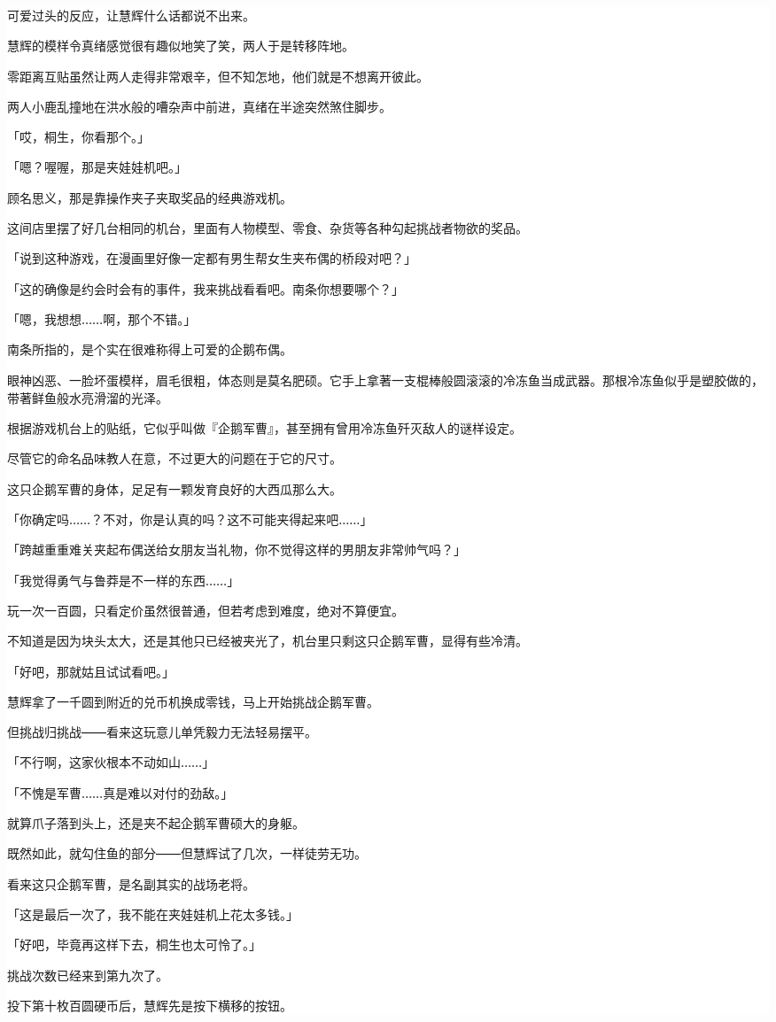 可爱过头的反应，让慧辉什么话都说不出来。

慧辉的模样令真绪感觉很有趣似地笑了笑，两人于是转移阵地。

零距离互贴虽然让两人走得非常艰辛，但不知怎地，他们就是不想离开彼此。

两人小鹿乱撞地在洪水般的嘈杂声中前进，真绪在半途突然煞住脚步。

「哎，桐生，你看那个。」

「嗯？喔喔，那是夹娃娃机吧。」

顾名思义，那是靠操作夹子夹取奖品的经典游戏机。

这间店里摆了好几台相同的机台，里面有人物模型、零食、杂货等各种勾起挑战者物欲的奖品。

「说到这种游戏，在漫画里好像一定都有男生帮女生夹布偶的桥段对吧？」

「这的确像是约会时会有的事件，我来挑战看看吧。南条你想要哪个？」

「嗯，我想想……啊，那个不错。」

南条所指的，是个实在很难称得上可爱的企鹅布偶。

眼神凶恶、一脸坏蛋模样，眉毛很粗，体态则是莫名肥硕。它手上拿著一支棍棒般圆滚滚的冷冻鱼当成武器。那根冷冻鱼似乎是塑胶做的，带著鲜鱼般水亮滑溜的光泽。

根据游戏机台上的贴纸，它似乎叫做『企鹅军曹』，甚至拥有曾用冷冻鱼歼灭敌人的谜样设定。

尽管它的命名品味教人在意，不过更大的问题在于它的尺寸。

这只企鹅军曹的身体，足足有一颗发育良好的大西瓜那么大。

「你确定吗……？不对，你是认真的吗？这不可能夹得起来吧……」

「跨越重重难关夹起布偶送给女朋友当礼物，你不觉得这样的男朋友非常帅气吗？」

「我觉得勇气与鲁莽是不一样的东西……」

玩一次一百圆，只看定价虽然很普通，但若考虑到难度，绝对不算便宜。

不知道是因为块头太大，还是其他只已经被夹光了，机台里只剩这只企鹅军曹，显得有些冷清。

「好吧，那就姑且试试看吧。」

慧辉拿了一千圆到附近的兑币机换成零钱，马上开始挑战企鹅军曹。

但挑战归挑战——看来这玩意儿单凭毅力无法轻易摆平。

「不行啊，这家伙根本不动如山……」

「不愧是军曹……真是难以对付的劲敌。」

就算爪子落到头上，还是夹不起企鹅军曹硕大的身躯。

既然如此，就勾住鱼的部分——但慧辉试了几次，一样徒劳无功。

看来这只企鹅军曹，是名副其实的战场老将。

「这是最后一次了，我不能在夹娃娃机上花太多钱。」

「好吧，毕竟再这样下去，桐生也太可怜了。」

挑战次数已经来到第九次了。

投下第十枚百圆硬币后，慧辉先是按下横移的按钮。
